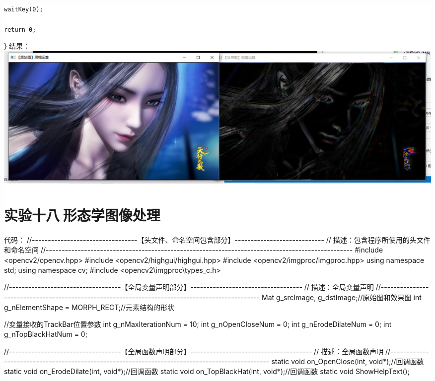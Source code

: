 	waitKey(0);

	return 0;
}
结果：![](./picture/17.PNG)

# 实验十八 形态学图像处理
代码：
//---------------------------------【头文件、命名空间包含部分】----------------------------
//		描述：包含程序所使用的头文件和命名空间
//------------------------------------------------------------------------------------------------
#include <opencv2/opencv.hpp>
#include <opencv2/highgui/highgui.hpp>
#include <opencv2/imgproc/imgproc.hpp>
using namespace std;
using namespace cv;
#include <opencv2\imgproc\types_c.h>

//-----------------------------------【全局变量声明部分】-----------------------------------
//		描述：全局变量声明
//-----------------------------------------------------------------------------------------------
Mat g_srcImage, g_dstImage;//原始图和效果图
int g_nElementShape = MORPH_RECT;//元素结构的形状

//变量接收的TrackBar位置参数
int g_nMaxIterationNum = 10;
int g_nOpenCloseNum = 0;
int g_nErodeDilateNum = 0;
int g_nTopBlackHatNum = 0;



//-----------------------------------【全局函数声明部分】--------------------------------------
//		描述：全局函数声明
//-----------------------------------------------------------------------------------------------
static void on_OpenClose(int, void*);//回调函数
static void on_ErodeDilate(int, void*);//回调函数
static void on_TopBlackHat(int, void*);//回调函数
static void ShowHelpText();
